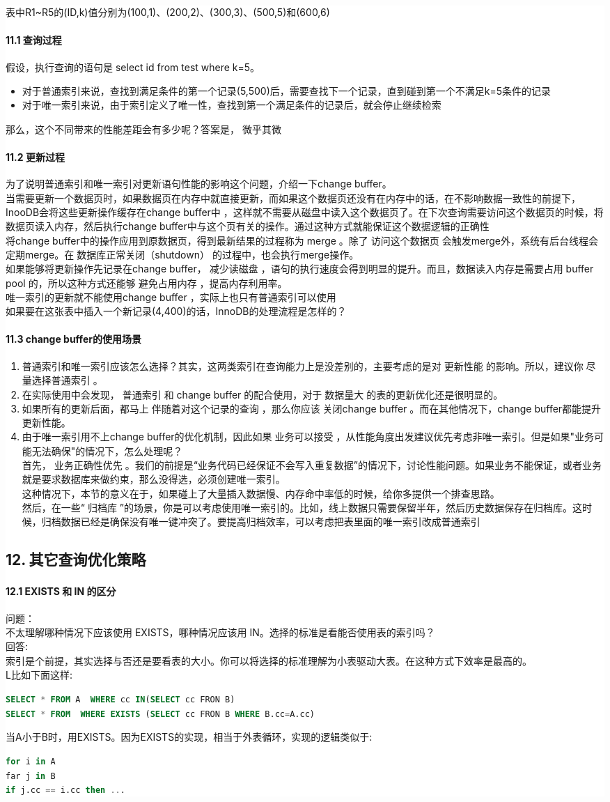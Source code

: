 表中R1~R5的(ID,k)值分别为(100,1)、(200,2)、(300,3)、(500,5)和(600,6)

#### 11.1 查询过程

假设，执行查询的语句是 select id from test where k=5。

- 对于普通索引来说，查找到满足条件的第一个记录(5,500)后，需要查找下一个记录，直到碰到第一个不满足k=5条件的记录
- 对于唯一索引来说，由于索引定义了唯一性，查找到第一个满足条件的记录后，就会停止继续检索

那么，这个不同带来的性能差距会有多少呢？答案是， 微乎其微

#### 11.2 更新过程

为了说明普通索引和唯一索引对更新语句性能的影响这个问题，介绍一下change buffer。  
当需要更新一个数据页时，如果数据页在内存中就直接更新，而如果这个数据页还没有在内存中的话，在不影响数据一致性的前提下， InooDB会将这些更新操作缓存在change buffer中 ，这样就不需要从磁盘中读入这个数据页了。在下次查询需要访问这个数据页的时候，将数据页读入内存，然后执行change buffer中与这个页有关的操作。通过这种方式就能保证这个数据逻辑的正确性  
将change buffer中的操作应用到原数据页，得到最新结果的过程称为 merge 。除了 访问这个数据页 会触发merge外，系统有后台线程会定期merge。在 数据库正常关闭（shutdown） 的过程中，也会执行merge操作。  
如果能够将更新操作先记录在change buffer， 减少读磁盘 ，语句的执行速度会得到明显的提升。而且，数据读入内存是需要占用 buffer pool 的，所以这种方式还能够 避免占用内存 ，提高内存利用率。  
唯一索引的更新就不能使用change buffer ，实际上也只有普通索引可以使用  
如果要在这张表中插入一个新记录(4,400)的话，InnoDB的处理流程是怎样的？

#### 11.3 change buffer的使用场景

1. 普通索引和唯一索引应该怎么选择？其实，这两类索引在查询能力上是没差别的，主要考虑的是对 更新性能 的影响。所以，建议你 尽量选择普通索引 。
2. 在实际使用中会发现， 普通索引 和 change buffer 的配合使用，对于 数据量大 的表的更新优化还是很明显的。
3. 如果所有的更新后面，都马上 伴随着对这个记录的查询 ，那么你应该 关闭change buffer 。而在其他情况下，change buffer都能提升更新性能。
4. 由于唯一索引用不上change buffer的优化机制，因此如果 业务可以接受 ，从性能角度出发建议优先考虑非唯一索引。但是如果"业务可能无法确保"的情况下，怎么处理呢？  
    首先， 业务正确性优先 。我们的前提是“业务代码已经保证不会写入重复数据”的情况下，讨论性能问题。如果业务不能保证，或者业务就是要求数据库来做约束，那么没得选，必须创建唯一索引。  
    这种情况下，本节的意义在于，如果碰上了大量插入数据慢、内存命中率低的时候，给你多提供一个排查思路。  
    然后，在一些“ 归档库 ”的场景，你是可以考虑使用唯一索引的。比如，线上数据只需要保留半年，然后历史数据保存在归档库。这时候，归档数据已经是确保没有唯一键冲突了。要提高归档效率，可以考虑把表里面的唯一索引改成普通索引

## 12\. 其它查询优化策略

#### 12.1 EXISTS 和 IN 的区分

问题：  
不太理解哪种情况下应该使用 EXISTS，哪种情况应该用 IN。选择的标准是看能否使用表的索引吗？  
回答:  
索引是个前提，其实选择与否还是要看表的大小。你可以将选择的标准理解为小表驱动大表。在这种方式下效率是最高的。  
L比如下面这样:

```sql
SELECT * FROM A  WHERE cc IN(SELECT cc FRON B)
SELECT * FROM  WHERE EXISTS (SELECT cc FRON B WHERE B.cc=A.cc)
```

当A小于B时，用EXISTS。因为EXISTS的实现，相当于外表循环，实现的逻辑类似于:

```sql
for i in A
far j in B
if j.cc == i.cc then ...
```
